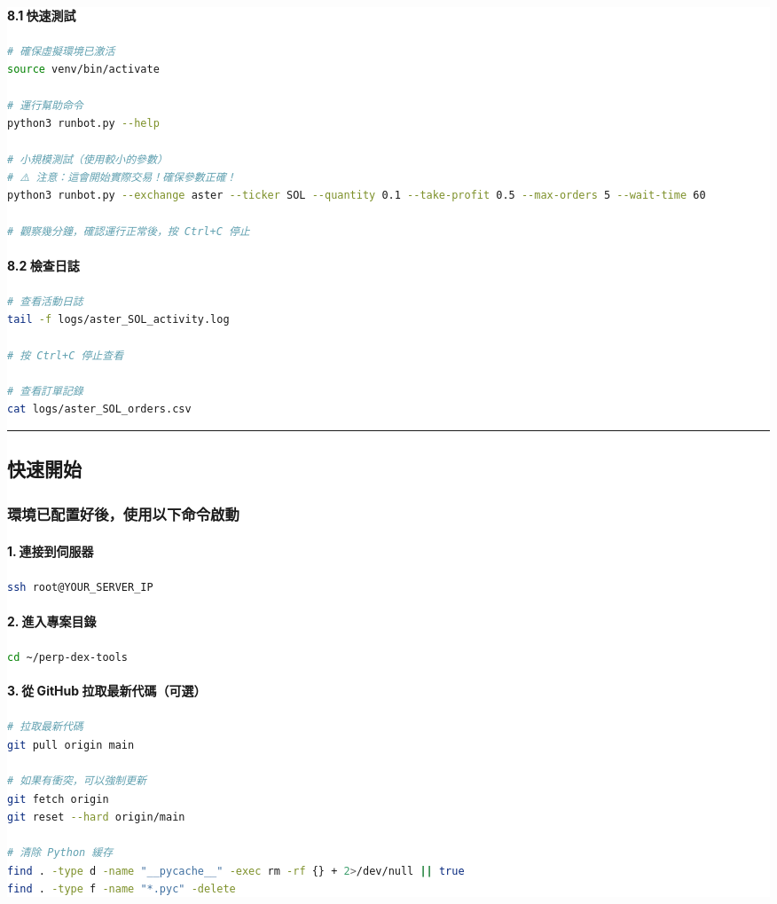 #### 8.1 快速測試
```bash
# 確保虛擬環境已激活
source venv/bin/activate

# 運行幫助命令
python3 runbot.py --help

# 小規模測試（使用較小的參數）
# ⚠️ 注意：這會開始實際交易！確保參數正確！
python3 runbot.py --exchange aster --ticker SOL --quantity 0.1 --take-profit 0.5 --max-orders 5 --wait-time 60

# 觀察幾分鐘，確認運行正常後，按 Ctrl+C 停止
```

#### 8.2 檢查日誌
```bash
# 查看活動日誌
tail -f logs/aster_SOL_activity.log

# 按 Ctrl+C 停止查看

# 查看訂單記錄
cat logs/aster_SOL_orders.csv
```

---

## 快速開始

### 環境已配置好後，使用以下命令啟動

#### 1. 連接到伺服器
```bash
ssh root@YOUR_SERVER_IP
```

#### 2. 進入專案目錄
```bash
cd ~/perp-dex-tools
```

#### 3. 從 GitHub 拉取最新代碼（可選）
```bash
# 拉取最新代碼
git pull origin main

# 如果有衝突，可以強制更新
git fetch origin
git reset --hard origin/main

# 清除 Python 緩存
find . -type d -name "__pycache__" -exec rm -rf {} + 2>/dev/null || true
find . -type f -name "*.pyc" -delete
```
